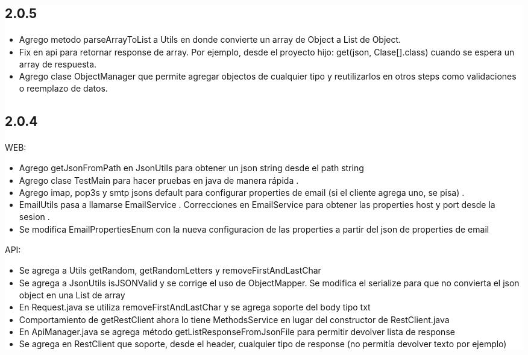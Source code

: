 ## 2.0.5
 
* Agrego metodo parseArrayToList a Utils en donde convierte un array de Object a List de Object.
* Fix en api para retornar response de array. Por ejemplo, desde el proyecto hijo: get(json, Clase[].class) cuando se espera un array de respuesta.
* Agrego clase ObjectManager que permite agregar objectos de cualquier tipo y reutilizarlos en otros steps como validaciones o reemplazo de datos. 

## 2.0.4

WEB:

* Agrego getJsonFromPath en JsonUtils para obtener un json string desde el path string
* Agrego clase TestMain para hacer pruebas en java de manera rápida .
* Agrego imap, pop3s y smtp jsons default para configurar properties de email (si el cliente agrega uno, se pisa) .
* EmailUtils pasa a llamarse EmailService . Correcciones en EmailService para obtener las properties host y port desde la sesion .
* Se modifica EmailPropertiesEnum con la nueva configuracion de las properties a partir del json de properties de email

API:

* Se agrega a Utils getRandom, getRandomLetters y removeFirstAndLastChar
* Se agrega a JsonUtils isJSONValid y se corrige el uso de ObjectMapper. Se modifica el serialize para que no convierta el json object en una List de array
* En Request.java se utiliza removeFirstAndLastChar y se agrega soporte del body tipo txt
* Comportamiento de getRestClient ahora lo tiene MethodsService en lugar del constructor de RestClient.java
* En ApiManager.java se agrega método getListResponseFromJsonFile para permitir devolver lista de response
* Se agrega en RestClient que soporte, desde el header, cualquier tipo de response (no permitía devolver texto por ejemplo)
